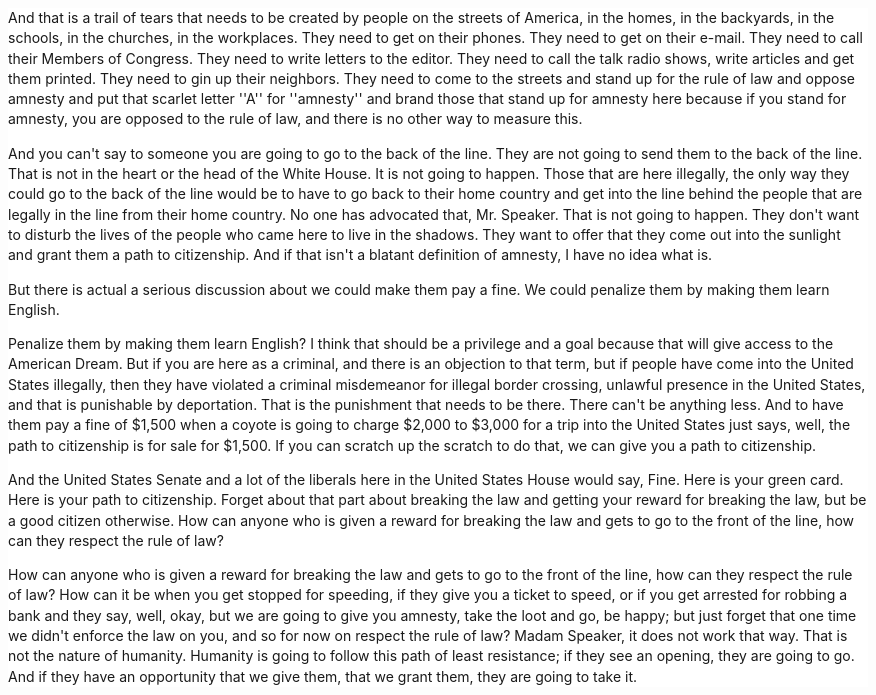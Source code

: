 And that is a trail of tears that needs to be created by people on 
the streets of America, in the homes, in the backyards, in the schools, 
in the churches, in the workplaces. They need to get on their phones. 
They need to get on their e-mail. They need to call their Members of 
Congress. They need to write letters to the editor. They need to call 
the talk radio shows, write articles and get them printed. They need to 
gin up their neighbors. They need to come to the streets and stand up 
for the rule of law and oppose amnesty and put that scarlet letter 
''A'' for ''amnesty'' and brand those that stand up for amnesty here 
because if you stand for amnesty, you are opposed to the rule of law, 
and there is no other way to measure this.

And you can't say to someone you are going to go to the back of the 
line. They are not going to send them to the back of the line. That is 
not in the heart or the head of the White House. It is not going to 
happen. Those that are here illegally, the only way they could go to 
the back of the line would be to have to go back to their home country 
and get into the line behind the people that are legally in the line 
from their home country. No one has advocated that, Mr. Speaker. That 
is not going to happen. They don't want to disturb the lives of the 
people who came here to live in the shadows. They want to offer that 
they come out into the sunlight and grant them a path to citizenship. 
And if that isn't a blatant definition of amnesty, I have no idea what 
is.

But there is actual a serious discussion about we could make them pay 
a fine. We could penalize them by making them learn English.

Penalize them by making them learn English? I think that should be a 
privilege and a goal because that will give access to the American 
Dream. But if you are here as a criminal, and there is an objection to 
that term, but if people have come into the United States illegally, 
then they have violated a criminal misdemeanor for illegal border 
crossing, unlawful presence in the United States, and that is 
punishable by deportation. That is the punishment that needs to be 
there. There can't be anything less. And to have them pay a fine of 
$1,500 when a coyote is going to charge $2,000 to $3,000 for a trip 
into the United States just says, well, the path to citizenship is for 
sale for $1,500. If you can scratch up the scratch to do that, we can 
give you a path to citizenship.



And the United States Senate and a lot of the liberals here in the 
United States House would say, Fine. Here is your green card. Here is 
your path to citizenship. Forget about that part about breaking the law 
and getting your reward for breaking the law, but be a good citizen 
otherwise. How can anyone who is given a reward for breaking the law 
and gets to go to the front of the line, how can they respect the rule 
of law?



How can anyone who is given a reward for breaking the law and gets to 
go to the front of the line, how can they respect the rule of law? How 
can it be when you get stopped for speeding, if they give you a ticket 
to speed, or if you get arrested for robbing a bank and they say, well, 
okay, but we are going to give you amnesty, take the loot and go, be 
happy; but just forget that one time we didn't enforce the law on you, 
and so for now on respect the rule of law? Madam Speaker, it does not 
work that way. That is not the nature of humanity. Humanity is going to 
follow this path of least resistance; if they see an opening, they are 
going to go. And if they have an opportunity that we give them, that we 
grant them, they are going to take it.
